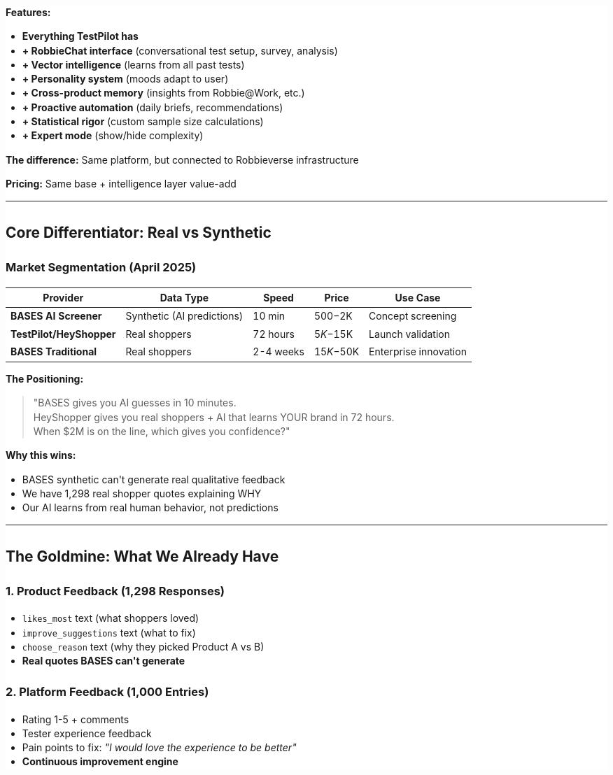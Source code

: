 **Features:**
- **Everything TestPilot has**
- **+ RobbieChat interface** (conversational test setup, survey, analysis)
- **+ Vector intelligence** (learns from all past tests)
- **+ Personality system** (moods adapt to user)
- **+ Cross-product memory** (insights from Robbie@Work, etc.)
- **+ Proactive automation** (daily briefs, recommendations)
- **+ Statistical rigor** (custom sample size calculations)
- **+ Expert mode** (show/hide complexity)

**The difference:** Same platform, but connected to Robbieverse infrastructure

**Pricing:** Same base + intelligence layer value-add

---

## Core Differentiator: Real vs Synthetic

### **Market Segmentation (April 2025)**

| Provider | Data Type | Speed | Price | Use Case |
|----------|-----------|-------|-------|----------|
| **BASES AI Screener** | Synthetic (AI predictions) | 10 min | $500-$2K | Concept screening |
| **TestPilot/HeyShopper** | Real shoppers | 72 hours | $5K-$15K | Launch validation |
| **BASES Traditional** | Real shoppers | 2-4 weeks | $15K-$50K | Enterprise innovation |

**The Positioning:**

> "BASES gives you AI guesses in 10 minutes.  
> HeyShopper gives you real shoppers + AI that learns YOUR brand in 72 hours.  
> When $2M is on the line, which gives you confidence?"

**Why this wins:**
- BASES synthetic can't generate real qualitative feedback
- We have 1,298 real shopper quotes explaining WHY
- Our AI learns from real human behavior, not predictions

---

## The Goldmine: What We Already Have

### **1. Product Feedback (1,298 Responses)**
- `likes_most` text (what shoppers loved)
- `improve_suggestions` text (what to fix)
- `choose_reason` text (why they picked Product A vs B)
- **Real quotes BASES can't generate**

### **2. Platform Feedback (1,000 Entries)**
- Rating 1-5 + comments
- Tester experience feedback
- Pain points to fix: *"I would love the experience to be better"*
- **Continuous improvement engine**
